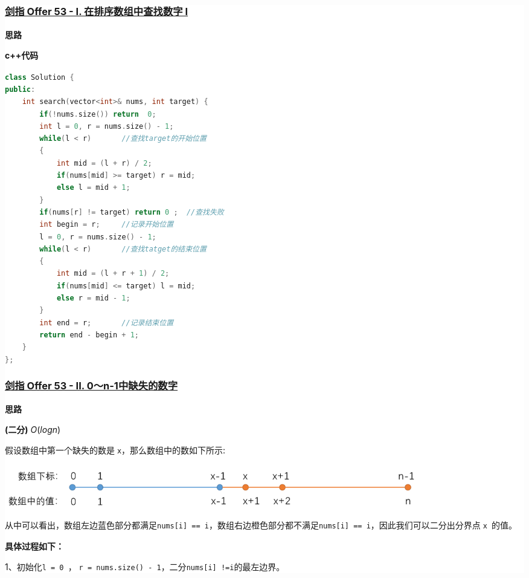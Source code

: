 ### [剑指 Offer 53 - I. 在排序数组中查找数字 I](https://leetcode-cn.com/problems/zai-pai-xu-shu-zu-zhong-cha-zhao-shu-zi-lcof/)

**思路**

**c++代码**

```c++
class Solution {
public:
    int search(vector<int>& nums, int target) {
        if(!nums.size()) return  0;
        int l = 0, r = nums.size() - 1;
        while(l < r)       //查找target的开始位置
        {
            int mid = (l + r) / 2;
            if(nums[mid] >= target) r = mid;
            else l = mid + 1;
        }
        if(nums[r] != target) return 0 ;  //查找失败
        int begin = r;     //记录开始位置
        l = 0, r = nums.size() - 1;
        while(l < r)       //查找tatget的结束位置
        {
            int mid = (l + r + 1) / 2;
            if(nums[mid] <= target) l = mid;
            else r = mid - 1;
        }
        int end = r;       //记录结束位置      
        return end - begin + 1;
    } 
};
```

### [剑指 Offer 53 - II. 0～n-1中缺失的数字](https://leetcode-cn.com/problems/que-shi-de-shu-zi-lcof/)

**思路**

**(二分)**  $O(logn)$

假设数组中第一个缺失的数是 `x`，那么数组中的数如下所示:

<img src="剑指offfer2.assets/1_37a28f4683-缺失数字.png" alt="缺失数字.png" style="zoom: 67%;" />

从中可以看出，数组左边蓝色部分都满足`nums[i] == i`，数组右边橙色部分都不满足`nums[i] == i`，因此我们可以二分出分界点 `x `的值。

**具体过程如下：**

1、初始化`l = 0 `， `r = nums.size() - 1`，二分`nums[i] !=i`的最左边界。

